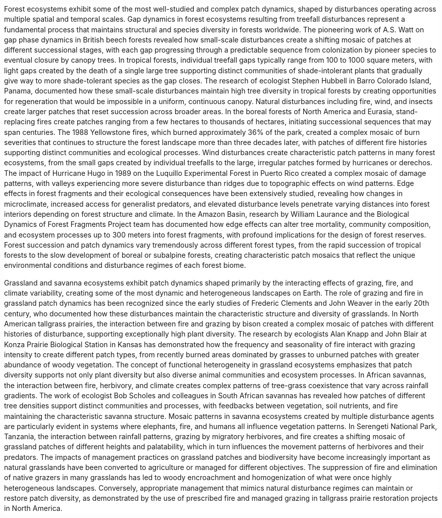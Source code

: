 Forest ecosystems exhibit some of the most well-studied and complex patch dynamics, shaped by disturbances operating across multiple spatial and temporal scales. Gap dynamics in forest ecosystems resulting from treefall disturbances represent a fundamental process that maintains structural and species diversity in forests worldwide. The pioneering work of A.S. Watt on gap phase dynamics in British beech forests revealed how small-scale disturbances create a shifting mosaic of patches at different successional stages, with each gap progressing through a predictable sequence from colonization by pioneer species to eventual closure by canopy trees. In tropical forests, individual treefall gaps typically range from 100 to 1000 square meters, with light gaps created by the death of a single large tree supporting distinct communities of shade-intolerant plants that gradually give way to more shade-tolerant species as the gap closes. The research of ecologist Stephen Hubbell in Barro Colorado Island, Panama, documented how these small-scale disturbances maintain high tree diversity in tropical forests by creating opportunities for regeneration that would be impossible in a uniform, continuous canopy. Natural disturbances including fire, wind, and insects create larger patches that reset succession across broader areas. In the boreal forests of North America and Eurasia, stand-replacing fires create patches ranging from a few hectares to thousands of hectares, initiating successional sequences that may span centuries. The 1988 Yellowstone fires, which burned approximately 36% of the park, created a complex mosaic of burn severities that continues to structure the forest landscape more than three decades later, with patches of different fire histories supporting distinct communities and ecological processes. Wind disturbances create characteristic patch patterns in many forest ecosystems, from the small gaps created by individual treefalls to the large, irregular patches formed by hurricanes or derechos. The impact of Hurricane Hugo in 1989 on the Luquillo Experimental Forest in Puerto Rico created a complex mosaic of damage patterns, with valleys experiencing more severe disturbance than ridges due to topographic effects on wind patterns. Edge effects in forest fragments and their ecological consequences have been extensively studied, revealing how changes in microclimate, increased access for generalist predators, and elevated disturbance levels penetrate varying distances into forest interiors depending on forest structure and climate. In the Amazon Basin, research by William Laurance and the Biological Dynamics of Forest Fragments Project team has documented how edge effects can alter tree mortality, community composition, and ecosystem processes up to 300 meters into forest fragments, with profound implications for the design of forest reserves. Forest succession and patch dynamics vary tremendously across different forest types, from the rapid succession of tropical forests to the slow development of boreal or subalpine forests, creating characteristic patch mosaics that reflect the unique environmental conditions and disturbance regimes of each forest biome.

Grassland and savanna ecosystems exhibit patch dynamics shaped primarily by the interacting effects of grazing, fire, and climate variability, creating some of the most dynamic and heterogeneous landscapes on Earth. The role of grazing and fire in grassland patch dynamics has been recognized since the early studies of Frederic Clements and John Weaver in the early 20th century, who documented how these disturbances maintain the characteristic structure and diversity of grasslands. In North American tallgrass prairies, the interaction between fire and grazing by bison created a complex mosaic of patches with different histories of disturbance, supporting exceptionally high plant diversity. The research by ecologists Alan Knapp and John Blair at Konza Prairie Biological Station in Kansas has demonstrated how the frequency and seasonality of fire interact with grazing intensity to create different patch types, from recently burned areas dominated by grasses to unburned patches with greater abundance of woody vegetation. The concept of functional heterogeneity in grassland ecosystems emphasizes that patch diversity supports not only plant diversity but also diverse animal communities and ecosystem processes. In African savannas, the interaction between fire, herbivory, and climate creates complex patterns of tree-grass coexistence that vary across rainfall gradients. The work of ecologist Bob Scholes and colleagues in South African savannas has revealed how patches of different tree densities support distinct communities and processes, with feedbacks between vegetation, soil nutrients, and fire maintaining the characteristic savanna structure. Mosaic patterns in savanna ecosystems created by multiple disturbance agents are particularly evident in systems where elephants, fire, and humans all influence vegetation patterns. In Serengeti National Park, Tanzania, the interaction between rainfall patterns, grazing by migratory herbivores, and fire creates a shifting mosaic of grassland patches of different heights and palatability, which in turn influences the movement patterns of herbivores and their predators. The impacts of management practices on grassland patches and biodiversity have become increasingly important as natural grasslands have been converted to agriculture or managed for different objectives. The suppression of fire and elimination of native grazers in many grasslands has led to woody encroachment and homogenization of what were once highly heterogeneous landscapes. Conversely, appropriate management that mimics natural disturbance regimes can maintain or restore patch diversity, as demonstrated by the use of prescribed fire and managed grazing in tallgrass prairie restoration projects in North America.
